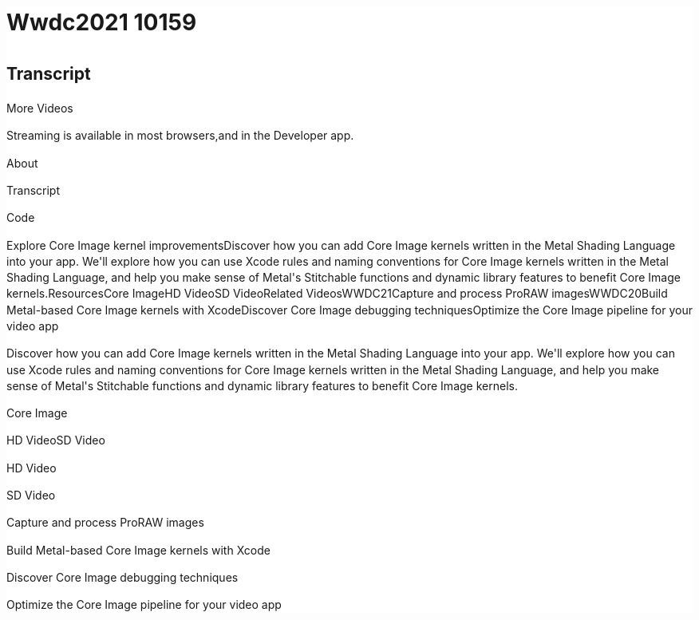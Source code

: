 # Wwdc2021 10159

## Transcript

More Videos

Streaming is available in most browsers,and in the Developer app.

About

Transcript

Code

Explore Core Image kernel improvementsDiscover how you can add Core Image kernels written in the Metal Shading Language into your app. We'll explore how you can use Xcode rules and naming conventions for Core Image kernels written in the Metal Shading Language, and help you make sense of Metal's Stitchable functions and dynamic library features to benefit Core Image kernels.ResourcesCore ImageHD VideoSD VideoRelated VideosWWDC21Capture and process ProRAW imagesWWDC20Build Metal-based Core Image kernels with XcodeDiscover Core Image debugging techniquesOptimize the Core Image pipeline for your video app

Discover how you can add Core Image kernels written in the Metal Shading Language into your app. We'll explore how you can use Xcode rules and naming conventions for Core Image kernels written in the Metal Shading Language, and help you make sense of Metal's Stitchable functions and dynamic library features to benefit Core Image kernels.

Core Image

HD VideoSD Video

HD Video

SD Video

Capture and process ProRAW images

Build Metal-based Core Image kernels with Xcode

Discover Core Image debugging techniques

Optimize the Core Image pipeline for your video app
